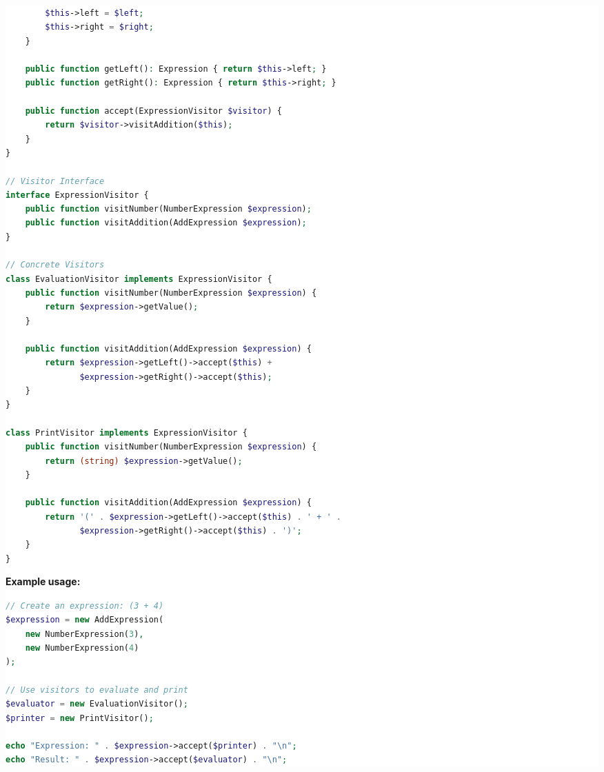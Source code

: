 ```php
        $this->left = $left;
        $this->right = $right;
    }
    
    public function getLeft(): Expression { return $this->left; }
    public function getRight(): Expression { return $this->right; }
    
    public function accept(ExpressionVisitor $visitor) {
        return $visitor->visitAddition($this);
    }
}

// Visitor Interface
interface ExpressionVisitor {
    public function visitNumber(NumberExpression $expression);
    public function visitAddition(AddExpression $expression);
}

// Concrete Visitors
class EvaluationVisitor implements ExpressionVisitor {
    public function visitNumber(NumberExpression $expression) {
        return $expression->getValue();
    }
    
    public function visitAddition(AddExpression $expression) {
        return $expression->getLeft()->accept($this) + 
               $expression->getRight()->accept($this);
    }
}

class PrintVisitor implements ExpressionVisitor {
    public function visitNumber(NumberExpression $expression) {
        return (string) $expression->getValue();
    }
    
    public function visitAddition(AddExpression $expression) {
        return '(' . $expression->getLeft()->accept($this) . ' + ' . 
               $expression->getRight()->accept($this) . ')';
    }
}
```

**Example usage:**
```php
// Create an expression: (3 + 4)
$expression = new AddExpression(
    new NumberExpression(3),
    new NumberExpression(4)
);

// Use visitors to evaluate and print
$evaluator = new EvaluationVisitor();
$printer = new PrintVisitor();

echo "Expression: " . $expression->accept($printer) . "\n";
echo "Result: " . $expression->accept($evaluator) . "\n";
```
